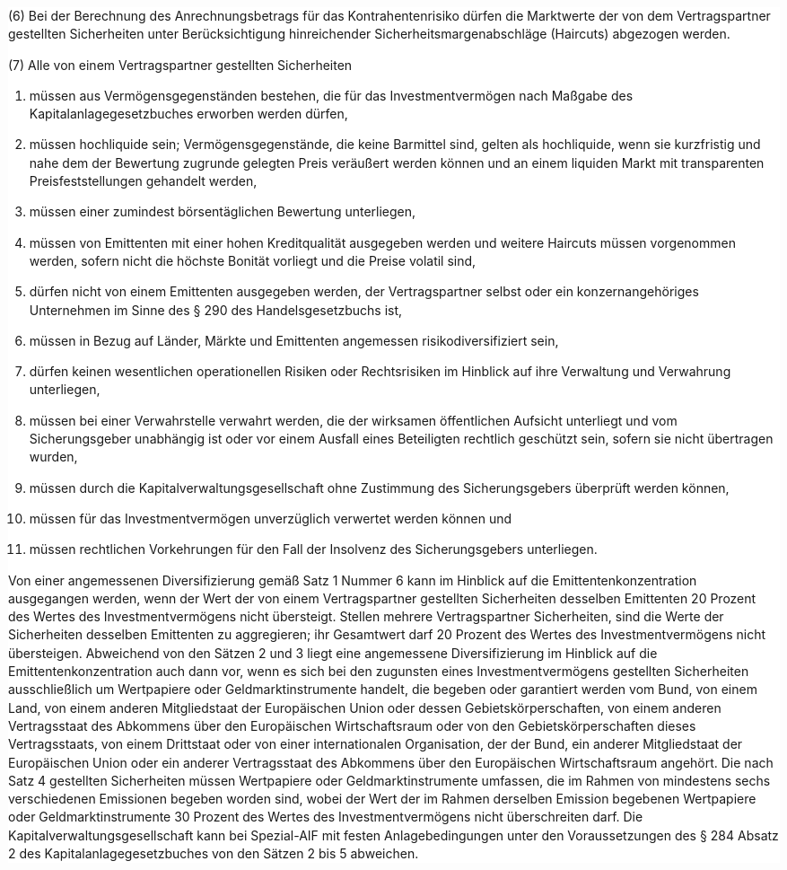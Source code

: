 (6) Bei der Berechnung des Anrechnungsbetrags für das Kontrahentenrisiko dürfen die Marktwerte der von dem Vertragspartner gestellten Sicherheiten unter Berücksichtigung hinreichender Sicherheitsmargenabschläge (Haircuts) abgezogen werden.

(7) Alle von einem Vertragspartner gestellten Sicherheiten

1.  müssen aus Vermögensgegenständen bestehen, die für das Investmentvermögen nach Maßgabe des Kapitalanlagegesetzbuches erworben werden dürfen,


2.  müssen hochliquide sein; Vermögensgegenstände, die keine Barmittel sind, gelten als hochliquide, wenn sie kurzfristig und nahe dem der Bewertung zugrunde gelegten Preis veräußert werden können und an einem liquiden Markt mit transparenten Preisfeststellungen gehandelt werden,


3.  müssen einer zumindest börsentäglichen Bewertung unterliegen,


4.  müssen von Emittenten mit einer hohen Kreditqualität ausgegeben werden und weitere Haircuts müssen vorgenommen werden, sofern nicht die höchste Bonität vorliegt und die Preise volatil sind,


5.  dürfen nicht von einem Emittenten ausgegeben werden, der Vertragspartner selbst oder ein konzernangehöriges Unternehmen im Sinne des § 290 des Handelsgesetzbuchs ist,


6.  müssen in Bezug auf Länder, Märkte und Emittenten angemessen risikodiversifiziert sein,


7.  dürfen keinen wesentlichen operationellen Risiken oder Rechtsrisiken im Hinblick auf ihre Verwaltung und Verwahrung unterliegen,


8.  müssen bei einer Verwahrstelle verwahrt werden, die der wirksamen öffentlichen Aufsicht unterliegt und vom Sicherungsgeber unabhängig ist oder vor einem Ausfall eines Beteiligten rechtlich geschützt sein, sofern sie nicht übertragen wurden,


9.  müssen durch die Kapitalverwaltungsgesellschaft ohne Zustimmung des Sicherungsgebers überprüft werden können,


10. müssen für das Investmentvermögen unverzüglich verwertet werden können und


11. müssen rechtlichen Vorkehrungen für den Fall der Insolvenz des Sicherungsgebers unterliegen.



Von einer angemessenen Diversifizierung gemäß Satz 1 Nummer 6 kann im Hinblick auf die Emittentenkonzentration ausgegangen werden, wenn der Wert der von einem Vertragspartner gestellten Sicherheiten desselben Emittenten 20 Prozent des Wertes des Investmentvermögens nicht übersteigt. Stellen mehrere Vertragspartner Sicherheiten, sind die Werte der Sicherheiten desselben Emittenten zu aggregieren; ihr Gesamtwert darf 20 Prozent des Wertes des Investmentvermögens nicht übersteigen. Abweichend von den Sätzen 2 und 3 liegt eine angemessene Diversifizierung im Hinblick auf die Emittentenkonzentration auch dann vor, wenn es sich bei den zugunsten eines Investmentvermögens gestellten Sicherheiten ausschließlich um Wertpapiere oder Geldmarktinstrumente handelt, die begeben oder garantiert werden vom Bund, von einem Land, von einem anderen Mitgliedstaat der Europäischen Union oder dessen Gebietskörperschaften, von einem anderen Vertragsstaat des Abkommens über den Europäischen Wirtschaftsraum oder von den Gebietskörperschaften dieses Vertragsstaats, von einem Drittstaat oder von einer internationalen Organisation, der der Bund, ein anderer Mitgliedstaat der Europäischen Union oder ein anderer Vertragsstaat des Abkommens über den Europäischen Wirtschaftsraum angehört. Die nach Satz 4 gestellten Sicherheiten müssen Wertpapiere oder Geldmarktinstrumente umfassen, die im Rahmen von mindestens sechs verschiedenen Emissionen begeben worden sind, wobei der Wert der im Rahmen derselben Emission begebenen Wertpapiere oder Geldmarktinstrumente 30 Prozent des Wertes des Investmentvermögens nicht überschreiten darf. Die Kapitalverwaltungsgesellschaft kann bei Spezial-AIF mit festen Anlagebedingungen unter den Voraussetzungen des § 284 Absatz 2 des Kapitalanlagegesetzbuches von den Sätzen 2 bis 5 abweichen.
